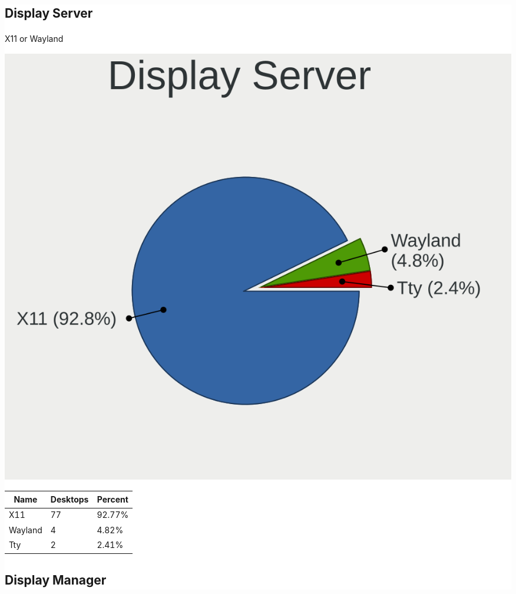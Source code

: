 Display Server
--------------

X11 or Wayland

![Display Server](./images/pie_chart/os_display_server.svg)


| Name    | Desktops | Percent |
|---------|----------|---------|
| X11     | 77       | 92.77%  |
| Wayland | 4        | 4.82%   |
| Tty     | 2        | 2.41%   |

Display Manager
---------------
